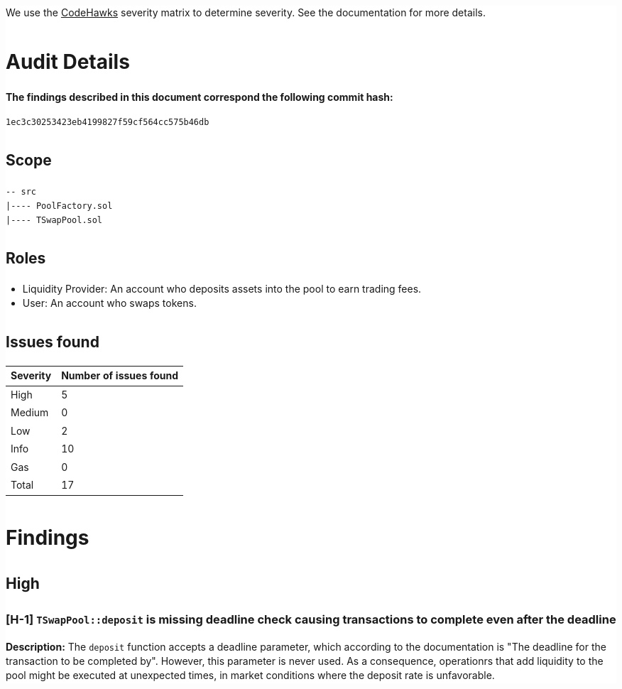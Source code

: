 We use the [CodeHawks](https://docs.codehawks.com/hawks-auditors/how-to-evaluate-a-finding-severity) severity matrix to determine severity. See the documentation for more details.

# Audit Details

**The findings described in this document correspond the following commit hash:**

```
1ec3c30253423eb4199827f59cf564cc575b46db
```

## Scope

```
-- src
|---- PoolFactory.sol
|---- TSwapPool.sol
```

## Roles

- Liquidity Provider: An account who deposits assets into the pool to earn trading fees.
- User: An account who swaps tokens.

## Issues found

| Severity | Number of issues found |
| -------- | ---------------------- |
| High     | 5                      |
| Medium   | 0                      |
| Low      | 2                      |
| Info     | 10                     |
| Gas      | 0                      |
| Total    | 17                     |

# Findings

## High

### [H-1] `TSwapPool::deposit` is missing deadline check causing transactions to complete even after the deadline

**Description:** The `deposit` function accepts a deadline parameter, which according to the documentation is "The deadline for the transaction to be completed by". However, this parameter is never used. As a consequence, operationrs that add liquidity to the pool might be executed at unexpected times, in market conditions where the deposit rate is unfavorable. 
